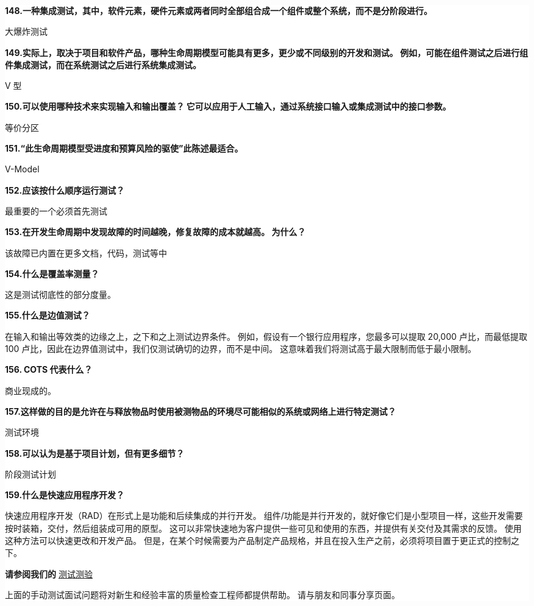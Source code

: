 **148.一种集成测试，其中，软件元素，硬件元素或两者同时全部组合成一个组件或整个系统，而不是分阶段进行。**

大爆炸测试

**149.实际上，取决于项目和软件产品，哪种生命周期模型可能具有更多，更少或不同级别的开发和测试。 例如，可能在组件测试之后进行组件集成测试，而在系统测试之后进行系统集成测试。**

V 型

**150.可以使用哪种技术来实现输入和输出覆盖？ 它可以应用于人工输入，通过系统接口输入或集成测试中的接口参数。**

等价分区

**151.“此生命周期模型受进度和预算风险的驱使”此陈述最适合。**

V-Model

**152.应该按什么顺序运行测试？**

最重要的一个必须首先测试

**153.在开发生命周期中发现故障的时间越晚，修复故障的成本就越高。 为什么？**

该故障已内置在更多文档，代码，测试等中

**154.什么是覆盖率测量？**

这是测试彻底性的部分度量。

**155.什么是边值测试？**

在输入和输出等效类的边缘之上，之下和之上测试边界条件。 例如，假设有一个银行应用程序，您最多可以提取 20,000 卢比，而最低提取 100 卢比，因此在边界值测试中，我们仅测试确切的边界，而不是中间。 这意味着我们将测试高于最大限制而低于最小限制。

**156\. COTS 代表什么？**

商业现成的。

**157.这样做的目的是允许在与释放物品时使用被测物品的环境尽可能相似的系统或网络上进行特定测试？**

测试环境

**158.可以认为是基于项目计划，但有更多细节？**

阶段测试计划

**159.什么是快速应用程序开发？**

快速应用程序开发（RAD）在形式上是功能和后续集成的并行开发。 组件/功能是并行开发的，就好像它们是小型项目一样，这些开发需要按时装箱，交付，然后组装成可用的原型。 这可以非常快速地为客户提供一些可见和使用的东西，并提供有关交付及其需求的反馈。 使用这种方法可以快速更改和开发产品。 但是，在某个时候需要为产品制定产品规格，并且在投入生产之前，必须将项目置于更正式的控制之下。

**请参阅我们的** [测试测验](https://bit.ly/2PU7NSY)

上面的手动测试面试问题将对新生和经验丰富的质量检查工程师都提供帮助。 请与朋友和同事分享页面。